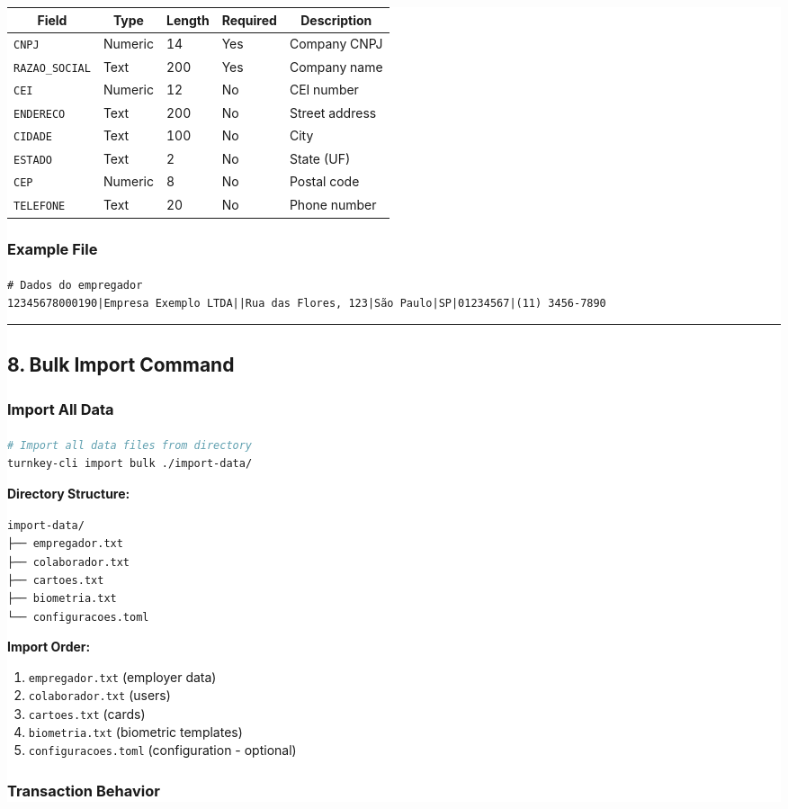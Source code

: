 | Field          | Type    | Length   | Required   | Description    |
|----------------|---------|----------|------------|----------------|
| `CNPJ`         | Numeric | 14       | Yes        | Company CNPJ   |
| `RAZAO_SOCIAL` | Text    | 200      | Yes        | Company name   |
| `CEI`          | Numeric | 12       | No         | CEI number     |
| `ENDERECO`     | Text    | 200      | No         | Street address |
| `CIDADE`       | Text    | 100      | No         | City           |
| `ESTADO`       | Text    | 2        | No         | State (UF)     |
| `CEP`          | Numeric | 8        | No         | Postal code    |
| `TELEFONE`     | Text    | 20       | No         | Phone number   |

### Example File

```
# Dados do empregador
12345678000190|Empresa Exemplo LTDA||Rua das Flores, 123|São Paulo|SP|01234567|(11) 3456-7890
```

---

## 8. Bulk Import Command

### Import All Data

```bash
# Import all data files from directory
turnkey-cli import bulk ./import-data/
```

**Directory Structure:**
```
import-data/
├── empregador.txt
├── colaborador.txt
├── cartoes.txt
├── biometria.txt
└── configuracoes.toml
```

**Import Order:**
1. `empregador.txt` (employer data)
2. `colaborador.txt` (users)
3. `cartoes.txt` (cards)
4. `biometria.txt` (biometric templates)
5. `configuracoes.toml` (configuration - optional)

### Transaction Behavior

